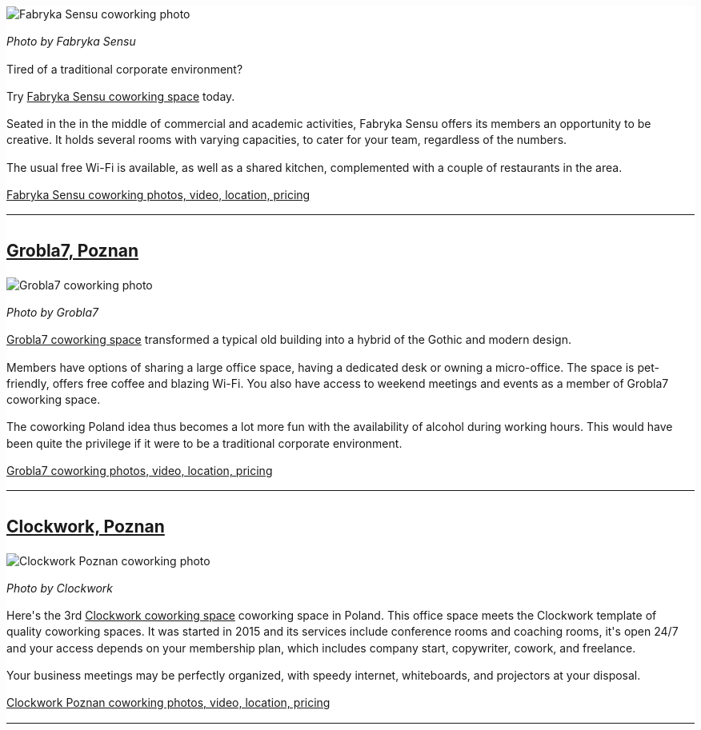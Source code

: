 ![Fabryka Sensu  coworking photo](https://s3.ap-northeast-2.amazonaws.com/blogs.andcards.com/top-coworking-spaces-in-poland-fabryka-sensu-wroclaw.jpg|height=468,width=960)

_Photo by Fabryka Sensu_

Tired of a traditional corporate environment?

Try [Fabryka Sensu coworking space](https://fabrykasensu.pl/) today.

Seated in the in the middle of commercial and academic activities, Fabryka Sensu offers its members an opportunity to be creative. It holds several rooms with varying capacities, to cater for your team, regardless of the numbers.

The usual free Wi-Fi is available, as well as a shared kitchen, complemented with a couple of restaurants in the area.

[Fabryka Sensu coworking photos, video, location, pricing](https://fabrykasensu.pl/)

---

## [Grobla7, Poznan](http://www.grobla7.com/)

![Grobla7 coworking photo](https://s3.ap-northeast-2.amazonaws.com/blogs.andcards.com/top-coworking-spaces-in-poland-grobla7-poznan.jpg|height=568,width=960)

_Photo by Grobla7_

[Grobla7 coworking space](http://www.grobla7.com/) transformed a typical old building into a hybrid of the Gothic and modern design.

Members have options of sharing a large office space, having a dedicated desk or owning a micro-office.  The space is pet-friendly, offers free coffee and blazing Wi-Fi. You also have access to weekend meetings and events as a member of Grobla7 coworking space.

The coworking Poland idea thus becomes a lot more fun with the availability of alcohol during working hours. This would have been quite the privilege if it were to be a traditional corporate environment.

[Grobla7 coworking photos, video, location, pricing](http://www.grobla7.com/)

---

## [Clockwork, Poznan](https://www.clockwork-poznan.pl/)

![Clockwork Poznan coworking photo](https://s3.ap-northeast-2.amazonaws.com/blogs.andcards.com/top-coworking-spaces-in-poland-clockwork-poznan.jpg|height=640,width=960)

_Photo by Clockwork_

Here's the 3rd [Clockwork coworking space](https://www.clockwork-poznan.pl/) coworking space in Poland. This office space meets the Clockwork template of quality coworking spaces. It was started in 2015 and its services include conference rooms and coaching rooms, it's open 24/7 and your access depends on your membership plan, which includes company start, copywriter, cowork, and freelance.

Your business meetings may be perfectly organized, with speedy internet, whiteboards, and projectors at your disposal.

[Clockwork Poznan coworking photos, video, location, pricing](https://www.clockwork-poznan.pl/)

---
